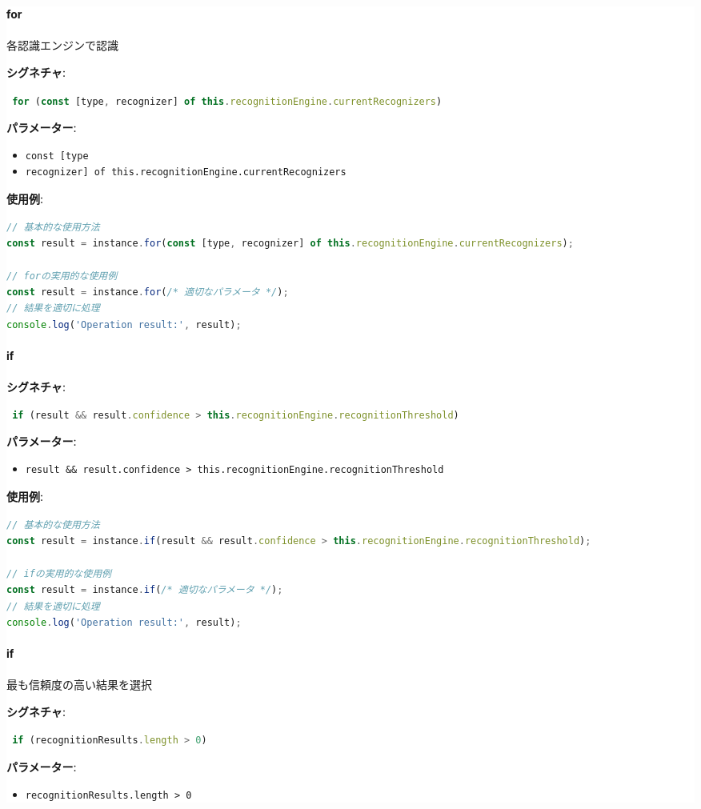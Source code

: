#### for

各認識エンジンで認識

**シグネチャ**:
```javascript
 for (const [type, recognizer] of this.recognitionEngine.currentRecognizers)
```

**パラメーター**:
- `const [type`
- `recognizer] of this.recognitionEngine.currentRecognizers`

**使用例**:
```javascript
// 基本的な使用方法
const result = instance.for(const [type, recognizer] of this.recognitionEngine.currentRecognizers);

// forの実用的な使用例
const result = instance.for(/* 適切なパラメータ */);
// 結果を適切に処理
console.log('Operation result:', result);
```

#### if

**シグネチャ**:
```javascript
 if (result && result.confidence > this.recognitionEngine.recognitionThreshold)
```

**パラメーター**:
- `result && result.confidence > this.recognitionEngine.recognitionThreshold`

**使用例**:
```javascript
// 基本的な使用方法
const result = instance.if(result && result.confidence > this.recognitionEngine.recognitionThreshold);

// ifの実用的な使用例
const result = instance.if(/* 適切なパラメータ */);
// 結果を適切に処理
console.log('Operation result:', result);
```

#### if

最も信頼度の高い結果を選択

**シグネチャ**:
```javascript
 if (recognitionResults.length > 0)
```

**パラメーター**:
- `recognitionResults.length > 0`

